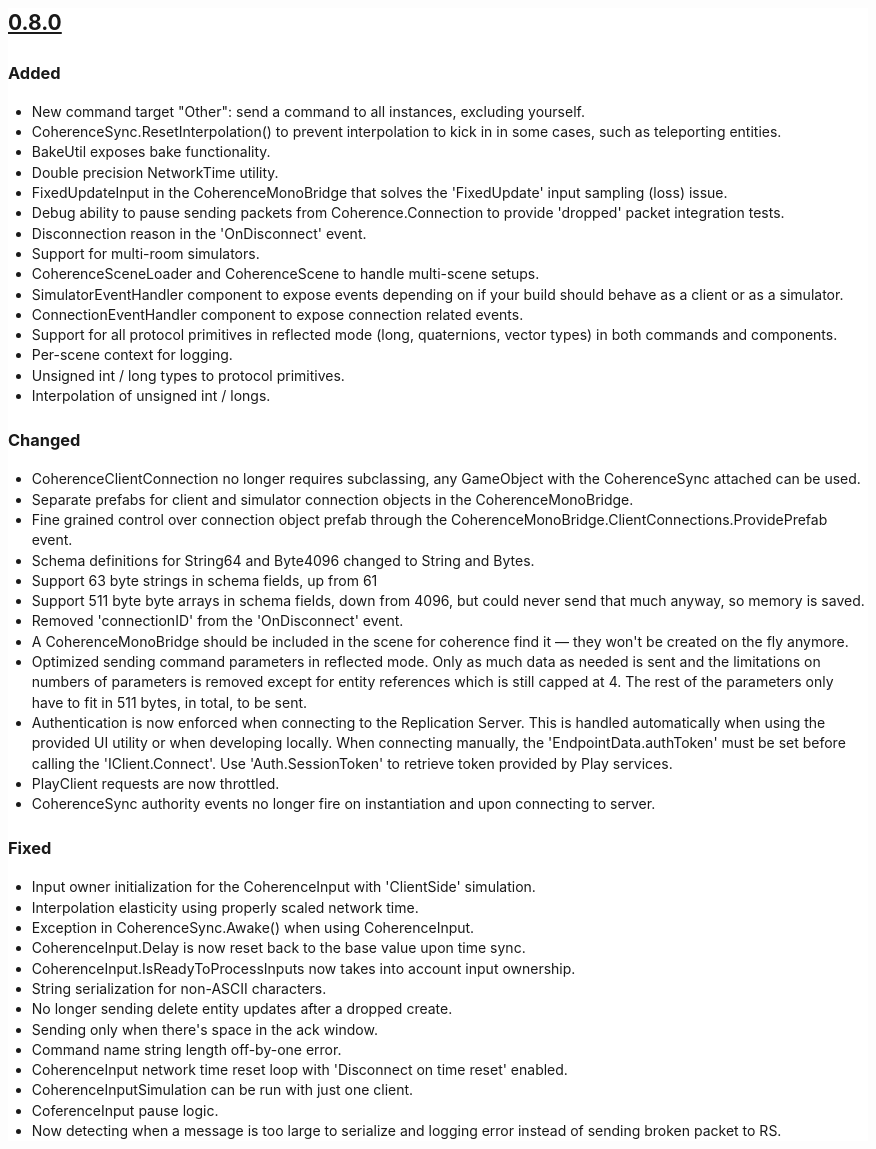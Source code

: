 ## [0.8.0]
### Added
- New command target "Other": send a command to all instances, excluding yourself.
- CoherenceSync.ResetInterpolation() to prevent interpolation to kick in in some cases, such as teleporting entities.
- BakeUtil exposes bake functionality.
- Double precision NetworkTime utility.
- FixedUpdateInput in the CoherenceMonoBridge that solves the 'FixedUpdate' input sampling (loss) issue.
- Debug ability to pause sending packets from Coherence.Connection to provide 'dropped' packet integration tests.
- Disconnection reason in the 'OnDisconnect' event.
- Support for multi-room simulators.
- CoherenceSceneLoader and CoherenceScene to handle multi-scene setups.
- SimulatorEventHandler component to expose events depending on if your build should behave as a client or as a simulator.
- ConnectionEventHandler component to expose connection related events.
- Support for all protocol primitives in reflected mode (long, quaternions, vector types) in both commands and components.
- Per-scene context for logging.
- Unsigned int / long types to protocol primitives.
- Interpolation of unsigned int / longs.

### Changed
- CoherenceClientConnection no longer requires subclassing, any GameObject with the CoherenceSync attached can be used.
- Separate prefabs for client and simulator connection objects in the CoherenceMonoBridge.
- Fine grained control over connection object prefab through the CoherenceMonoBridge.ClientConnections.ProvidePrefab event.
- Schema definitions for String64 and Byte4096 changed to String and Bytes.
- Support 63 byte strings in schema fields, up from 61
- Support 511 byte byte arrays in schema fields, down from 4096, but could never send that much anyway, so memory is saved.
- Removed 'connectionID' from the 'OnDisconnect' event.
- A CoherenceMonoBridge should be included in the scene for coherence find it — they won't be created on the fly anymore.
- Optimized sending command parameters in reflected mode.  Only as much data as needed is sent and the limitations on numbers of parameters is removed except for entity references which is still capped at 4.  The rest of the parameters only have to fit in 511 bytes, in total, to be sent.
- Authentication is now enforced when connecting to the Replication Server. This is handled automatically when using the provided UI utility or when developing locally. When connecting manually, the 'EndpointData.authToken' must be set before calling the 'IClient.Connect'. Use 'Auth.SessionToken' to retrieve token provided by Play services.
- PlayClient requests are now throttled.
- CoherenceSync authority events no longer fire on instantiation and upon connecting to server.

### Fixed
- Input owner initialization for the CoherenceInput with 'ClientSide' simulation.
- Interpolation elasticity using properly scaled network time.
- Exception in CoherenceSync.Awake() when using CoherenceInput.
- CoherenceInput.Delay is now reset back to the base value upon time sync.
- CoherenceInput.IsReadyToProcessInputs now takes into account input ownership.
- String serialization for non-ASCII characters.
- No longer sending delete entity updates after a dropped create.
- Sending only when there's space in the ack window.
- Command name string length off-by-one error.
- CoherenceInput network time reset loop with 'Disconnect on time reset' enabled.
- CoherenceInputSimulation can be run with just one client.
- CoferenceInput pause logic.
- Now detecting when a message is too large to serialize and logging error instead of sending broken packet to RS.

[1.6.0]: https://github.com/coherence/unity/compare/v1.5.1...v1.6.0
[1.5.1]: https://github.com/coherence/unity/compare/v1.5.0...v1.5.1
[1.5.0]: https://github.com/coherence/unity/compare/v1.4.3...v1.5.0
[1.4.3]: https://github.com/coherence/unity/compare/v1.4.0...v1.4.3
[1.4.0]: https://github.com/coherence/unity/compare/v1.3.1...v1.4.0
[1.3.1]: https://github.com/coherence/unity/compare/v1.3.0...v1.3.1
[1.3.0]: https://github.com/coherence/unity/compare/v1.2.4...v1.3.0
[1.2.4]: https://github.com/coherence/unity/compare/v1.2.3...v1.2.4
[1.2.3]: https://github.com/coherence/unity/compare/v1.2.2...v1.2.3
[1.2.2]: https://github.com/coherence/unity/compare/v1.2.1...v1.2.2
[1.2.1]: https://github.com/coherence/unity/compare/v1.2.0...v1.2.1
[1.2.0]: https://github.com/coherence/unity/compare/v1.1.5...v1.2.0
[1.1.5]: https://github.com/coherence/unity/compare/v1.1.4...v1.1.5
[1.1.4]: https://github.com/coherence/unity/compare/v1.1.3...v1.1.4
[1.1.3]: https://github.com/coherence/unity/compare/v1.1.2...v1.1.3
[1.1.2]: https://github.com/coherence/unity/compare/v1.1.1...v1.1.2
[1.1.1]: https://github.com/coherence/unity/compare/v1.1.0...v1.1.1
[1.1.0]: https://github.com/coherence/unity/compare/v1.0.5...v1.1.0
[1.0.5]: https://github.com/coherence/unity/compare/v1.0.4...v1.0.5
[1.0.4]: https://github.com/coherence/unity/compare/v1.0.3...v1.0.4
[1.0.3]: https://github.com/coherence/unity/compare/v1.0.2...v1.0.3
[1.0.2]: https://github.com/coherence/unity/compare/v1.0.1...v1.0.2
[1.0.1]: https://github.com/coherence/unity/compare/v1.0.0...v1.0.1
[1.0.0]: https://github.com/coherence/unity/compare/v0.10.15...v1.0.0
[0.10.15]: https://github.com/coherence/unity/compare/v0.10.14...v0.10.15
[0.10.14]: https://github.com/coherence/unity/compare/v0.10.13...v0.10.14
[0.10.13]: https://github.com/coherence/unity/compare/v0.10.12...v0.10.13
[0.10.12]: https://github.com/coherence/unity/compare/v0.10.11...v0.10.12
[0.10.11]: https://github.com/coherence/unity/compare/v0.10.10...v0.10.11
[0.10.10]: https://github.com/coherence/unity/compare/v0.10.9...v0.10.10
[0.10.9]: https://github.com/coherence/unity/compare/v0.10.8...v0.10.9
[0.10.8]: https://github.com/coherence/unity/compare/v0.10.7...v0.10.8
[0.10.7]: https://github.com/coherence/unity/compare/v0.10.6...v0.10.7
[0.10.6]: https://github.com/coherence/unity/compare/v0.10.5...v0.10.6
[0.10.5]: https://github.com/coherence/unity/compare/v0.10.4...v0.10.5
[0.10.4]: https://github.com/coherence/unity/compare/v0.9.2...v0.10.4
[0.9.2]: https://github.com/coherence/unity/compare/v0.9.2...v0.9.1
[0.9.1]: https://github.com/coherence/unity/compare/v0.9.1...v0.9.0
[0.9.0]: https://github.com/coherence/unity/compare/v0.9.0...v0.8.1
[0.8.0]: https://github.com/coherence/unity/compare/v0.7.1...v0.8.0
[0.7.1]: https://github.com/coherence/unity/compare/v0.5.1...v0.7.1
[0.5.1]: https://github.com/coherence/unity/compare/v0.5.0...v0.5.1
[0.5.0]: https://github.com/coherence/unity/releases/tag/v0.5.0